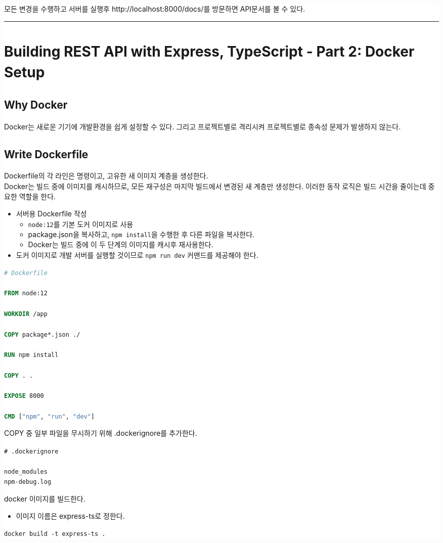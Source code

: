 모든 변경을 수행하고 서버를 실행후 http://localhost:8000/docs/를 방문하면 API문서를 볼 수 있다.

---

# Building REST API with Express, TypeScript - Part 2: Docker Setup

## Why Docker

Docker는 새로운 기기에 개발환경을 쉽게 설정할 수 있다. 그리고 프로젝트별로 격리시켜 프로젝트별로 종속성 문제가 발생하지 않는다.

## Write Dockerfile

Dockerfile의 각 라인은 명령이고, 고유한 새 이미지 계층을 생성한다.  
Docker는 빌드 중에 이미지를 캐시하므로, 모든 재구성은 마지막 빌드에서 변경된 새 계층만 생성한다. 이러한 동작 로직은 빌드 시간을 줄이는데 중요한 역할을 한다.

- 서버용 Dockerfile 작성
    - `node:12`를 기본 도커 이미지로 사용
    - package.json을 복사하고, `npm install`을 수행한 후 다른 파일을 복사한다.
    - Docker는 빌드 중에 이 두 단계의 이미지를 캐시후 재사용한다.
- 도커 이미지로 개발 서버를 실행할 것이므로 `npm run dev` 커맨드를 제공해야 한다.

```dockerfile
# Dockerfile

FROM node:12

WORKDIR /app

COPY package*.json ./

RUN npm install

COPY . .

EXPOSE 8000

CMD ["npm", "run", "dev"]
```

COPY 중 일부 파일을 무시하기 위해 .dockerignore를 추가한다.

```
# .dockerignore

node_modules
npm-debug.log
```

docker 이미지를 빌드한다.
- 이미지 이름은 express-ts로 정한다.

```
docker build -t express-ts .
```
